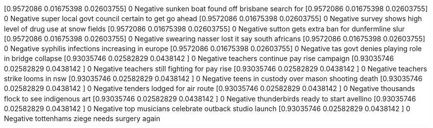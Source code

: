 [0.9572086  0.01675398 0.02603755]
0
Negative
sunken boat found off brisbane search for
[0.9572086  0.01675398 0.02603755]
0
Negative
super local govt council certain to get go ahead
[0.9572086  0.01675398 0.02603755]
0
Negative
survey shows high level of drug use at snow fields
[0.9572086  0.01675398 0.02603755]
0
Negative
sutton gets extra ban for dunfermline slur
[0.9572086  0.01675398 0.02603755]
0
Negative
swearing nasser lost it say south africans
[0.9572086  0.01675398 0.02603755]
0
Negative
syphilis infections increasing in europe
[0.9572086  0.01675398 0.02603755]
0
Negative
tas govt denies playing role in bridge collapse
[0.93035746 0.02582829 0.0438142 ]
0
Negative
teachers continue pay rise campaign
[0.93035746 0.02582829 0.0438142 ]
0
Negative
teachers still fighting for pay rise
[0.93035746 0.02582829 0.0438142 ]
0
Negative
teachers strike looms in nsw
[0.93035746 0.02582829 0.0438142 ]
0
Negative
teens in custody over mason shooting death
[0.93035746 0.02582829 0.0438142 ]
0
Negative
tenders lodged for air route
[0.93035746 0.02582829 0.0438142 ]
0
Negative
thousands flock to see indigenous art
[0.93035746 0.02582829 0.0438142 ]
0
Negative
thunderbirds ready to start avellino
[0.93035746 0.02582829 0.0438142 ]
0
Negative
top musicians celebrate outback studio launch
[0.93035746 0.02582829 0.0438142 ]
0
Negative
tottenhams ziege needs surgery again